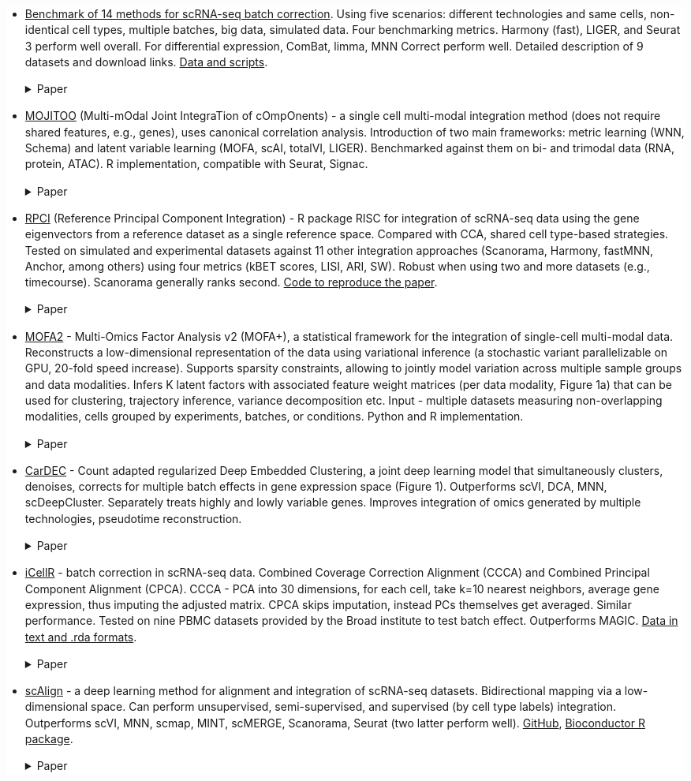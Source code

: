 - [Benchmark of 14 methods for scRNA-seq batch correction](https://github.com/JinmiaoChenLab/Batch-effect-removal-benchmarking). Using five scenarios: different technologies and same cells, non-identical cell types, multiple batches, big data, simulated data. Four benchmarking metrics. Harmony (fast), LIGER, and Seurat 3 perform well overall. For differential expression, ComBat, limma, MNN Correct perform well. Detailed description of 9 datasets and download links. [Data and scripts](https://github.com/JinmiaoChenLab/Batch-effect-removal-benchmarking). <details><summary>Paper</summary></details>

- [MOJITOO](https://github.com/CostaLab/MOJITOO) (Multi-mOdal Joint IntegraTion of cOmpOnents) - a single cell multi-modal integration method (does not require shared features, e.g., genes), uses canonical correlation analysis. Introduction of two main frameworks: metric learning (WNN, Schema) and latent variable learning (MOFA, scAI, totalVI, LIGER). Benchmarked against them on bi- and trimodal data (RNA, protein, ATAC). R implementation, compatible with Seurat, Signac. <details><summary>Paper</summary></details>

- [RPCI](https://github.com/bioinfoDZ/RISC) (Reference Principal Component Integration) - R package RISC for integration of scRNA-seq data using the gene eigenvectors from a reference dataset as a single reference space. Compared with CCA, shared cell type-based strategies. Tested on simulated and experimental datasets against 11 other integration approaches (Scanorama, Harmony, fastMNN, Anchor, among others) using four metrics (kBET scores, LISI, ARI, SW). Robust when using two and more datasets (e.g., timecourse). Scanorama generally ranks second. [Code to reproduce the paper](https://codeocean.com/capsule/9098032/tree/v1). <details><summary>Paper</summary></details>

- [MOFA2](https://github.com/bioFAM/MOFA2) - Multi-Omics Factor Analysis v2 (MOFA+), a statistical framework for the integration of single-cell multi-modal data. Reconstructs a low-dimensional representation of the data using variational inference (a stochastic variant parallelizable on GPU, 20-fold speed increase). Supports sparsity constraints, allowing to jointly model variation across multiple sample groups and data modalities. Infers K latent factors with associated feature weight matrices (per data modality, Figure 1a) that can be used for clustering, trajectory inference, variance decomposition etc. Input - multiple datasets measuring non-overlapping modalities, cells grouped by experiments, batches, or conditions. Python and R implementation. <details><summary>Paper</summary></details>

- [CarDEC](https://github.com/jlakkis/CarDEC) - Count adapted regularized Deep Embedded Clustering, a joint deep learning model that simultaneously clusters, denoises, corrects for multiple batch effects in gene expression space (Figure 1). Outperforms scVI, DCA, MNN, scDeepCluster. Separately treats highly and lowly variable genes. Improves integration of omics generated by multiple technologies, pseudotime reconstruction. <details><summary>Paper</summary></details>

- [iCellR](https://cran.r-project.org/web/packages/iCellR/index.html) - batch correction in scRNA-seq data. Combined Coverage Correction Alignment (CCCA) and Combined Principal Component Alignment (CPCA). CCCA - PCA into 30 dimensions, for each cell, take k=10 nearest neighbors, average gene expression, thus imputing the adjusted matrix. CPCA skips imputation, instead PCs themselves get averaged. Similar performance. Tested on nine PBMC datasets provided by the Broad institute to test batch effect. Outperforms MAGIC. [Data in text and .rda formats](https://genome.med.nyu.edu/results/external/iCellR/data/). <details><summary>Paper</summary></details>

- [scAlign](https://bioconductor.org/packages/scAlign/) - a deep learning method for alignment and integration of scRNA-seq datasets. Bidirectional mapping via a low-dimensional space. Can perform unsupervised, semi-supervised, and supervised (by cell type labels) integration. Outperforms scVI, MNN, scmap, MINT, scMERGE, Scanorama, Seurat (two latter perform well). [GitHub](https://github.com/quon-titative-biology/scAlign), [Bioconductor R package](https://bioconductor.org/packages/scAlign/). <details><summary>Paper</summary></details>
